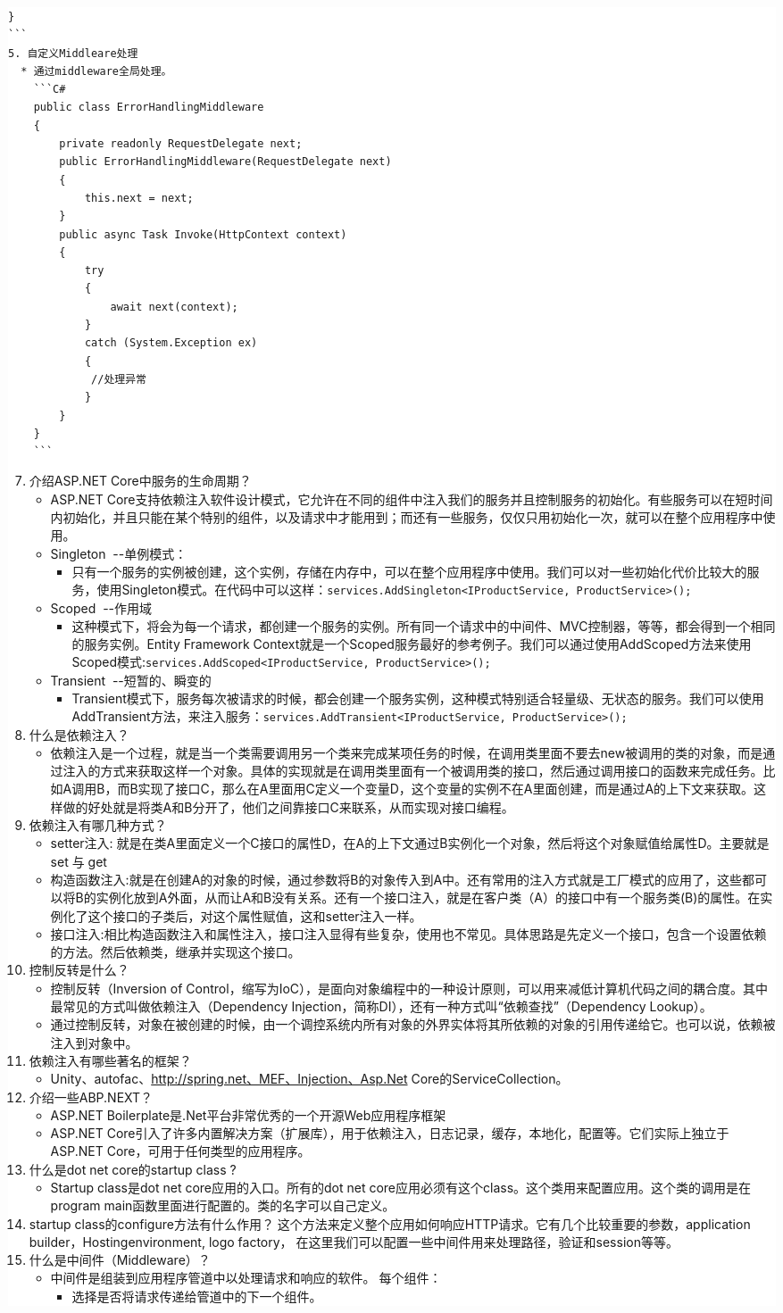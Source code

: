     }
    ```
    5. ⾃定义Middleare处理
      * 通过middleware全局处理。
        ```C#
        public class ErrorHandlingMiddleware
        {
            private readonly RequestDelegate next;
            public ErrorHandlingMiddleware(RequestDelegate next)
            {
                this.next = next;
            }
            public async Task Invoke(HttpContext context)
            {
                try
                {
                    await next(context);
                }
                catch (System.Exception ex)
                {
                 //处理异常
                }
            }
        }
        ``` 
7. 介绍ASP.NET Core中服务的⽣命周期？
   *  ASP.NET Core⽀持依赖注⼊软件设计模式，它允许在不同的组件中注⼊我们的服务并且控制服务的初始化。有些服务可以在短时间内初始化，并且只能在某个特别的组件，以及请求中才能⽤到；⽽还有⼀些服务，仅仅只⽤初始化⼀次，就可以在整个应⽤程序中使⽤。
   *  Singleton  --单例模式：
      *  只有⼀个服务的实例被创建，这个实例，存储在内存中，可以在整个应⽤程序中使⽤。我们可以对⼀些初始化代价⽐较⼤的服务，使⽤Singleton模式。在代码中可以这样：`services.AddSingleton<IProductService, ProductService>();`
   * Scoped  --作⽤域
     * 这种模式下，将会为每⼀个请求，都创建⼀个服务的实例。所有同⼀个请求中的中间件、MVC控制器，等等，都会得到⼀个相同的服务实例。Entity Framework Context就是⼀个Scoped服务最好的参考例⼦。我们可以通过使⽤AddScoped⽅法来使⽤Scoped模式:`services.AddScoped<IProductService, ProductService>();`
   * Transient  --短暂的、瞬变的
     * Transient模式下，服务每次被请求的时候，都会创建⼀个服务实例，这种模式特别适合轻量级、⽆状态的服务。我们可以使⽤AddTransient⽅法，来注⼊服务：`services.AddTransient<IProductService, ProductService>();`
8. 什么是依赖注⼊？
   *  依赖注⼊是⼀个过程，就是当⼀个类需要调⽤另⼀个类来完成某项任务的时候，在调⽤类⾥⾯不要去new被调⽤的类的对象，⽽是通过注⼊的⽅式来获取这样⼀个对象。具体的实现就是在调⽤类⾥⾯有⼀个被调⽤类的接⼝，然后通过调⽤接⼝的函数来完成任务。⽐如A调⽤B，⽽B实现了接⼝C，那么在A⾥⾯⽤C定义⼀个变量D，这个变量的实例不在A⾥⾯创建，⽽是通过A的上下⽂来获取。这样做的好处就是将类A和B分开了，他们之间靠接⼝C来联系，从⽽实现对接⼝编程。
9. 依赖注⼊有哪⼏种⽅式？
   * setter注⼊: 就是在类A⾥⾯定义⼀个C接⼝的属性D，在A的上下⽂通过B实例化⼀个对象，然后将这个对象赋值给属性D。主要就是set 与 get
   * 构造函数注⼊:就是在创建A的对象的时候，通过参数将B的对象传⼊到A中。还有常⽤的注⼊⽅式就是⼯⼚模式的应⽤了，这些都可以将B的实例化放到A外⾯，从⽽让A和B没有关系。还有⼀个接⼝注⼊，就是在客户类（A）的接⼝中有⼀个服务类(B)的属性。在实例化了这个接⼝的⼦类后，对这个属性赋值，这和setter注⼊⼀样。
   * 接⼝注⼊:相⽐构造函数注⼊和属性注⼊，接⼝注⼊显得有些复杂，使⽤也不常⻅。具体思路是先定义⼀个接⼝，包含⼀个设置依赖的⽅法。然后依赖类，继承并实现这个接⼝。
10. 控制反转是什么？
    * 控制反转（Inversion of Control，缩写为IoC），是⾯向对象编程中的⼀种设计原则，可以⽤来减低计算机代码之间的耦合度。其中最常⻅的⽅式叫做依赖注⼊（Dependency Injection，简称DI），还有⼀种⽅式叫“依赖查找”（Dependency Lookup）。
    * 通过控制反转，对象在被创建的时候，由⼀个调控系统内所有对象的外界实体将其所依赖的对象的引⽤传递给它。也可以说，依赖被注⼊到对象中。
11. 依赖注⼊有哪些著名的框架？
    * Unity、autofac、http://spring.net、MEF、Injection、Asp.Net Core的ServiceCollection。
12. 介绍⼀些ABP.NEXT？ 
    * ASP.NET Boilerplate是.Net平台⾮常优秀的⼀个开源Web应⽤程序框架
    * ASP.NET Core引⼊了许多内置解决⽅案（扩展库），⽤于依赖注⼊，⽇志记录，缓存，本地化，配置等。它们实际上独⽴于ASP.NET Core，可⽤于任何类型的应⽤程序。
13. 什么是dot net core的startup class ?
    * Startup class是dot net core应⽤的⼊⼝。所有的dot net core应⽤必须有这个class。这个类⽤来配置应⽤。这个类的调⽤是在program main函数⾥⾯进⾏配置的。类的名字可以⾃⼰定义。
14. startup class的configure⽅法有什么作⽤？
    这个⽅法来定义整个应⽤如何响应HTTP请求。它有⼏个⽐较重要的参数，application builder，Hostingenvironment, logo factory， 在这⾥我们可以配置⼀些中间件⽤来处理路径，验证和session等等。
15. 什么是中间件（Middleware）？
    * 中间件是组装到应⽤程序管道中以处理请求和响应的软件。 每个组件：
        * 选择是否将请求传递给管道中的下⼀个组件。
